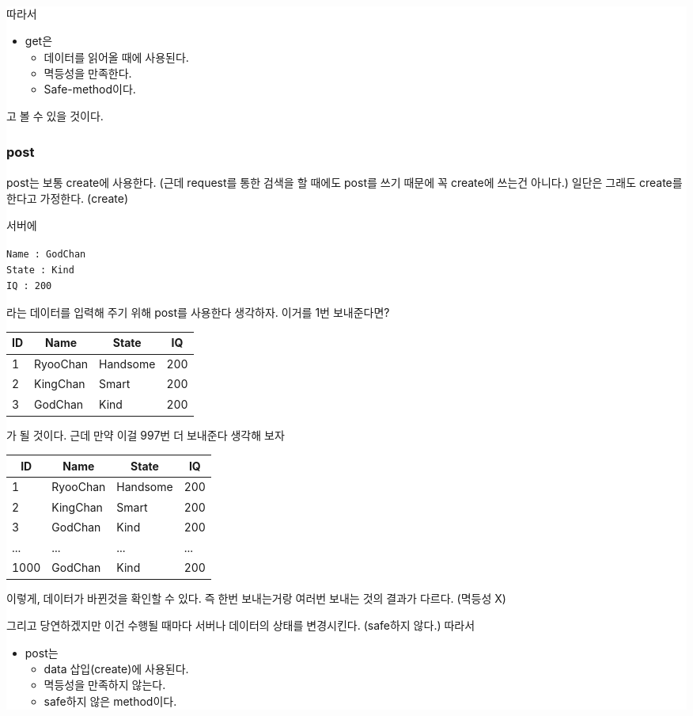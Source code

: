 따라서

* get은 
    * 데이터를 읽어올 때에 사용된다.
    * 멱등성을 만족한다.
    * Safe-method이다.

고 볼 수 있을 것이다.

### post

post는 보통 create에 사용한다. (근데 request를 통한 검색을 할 때에도 post를 쓰기 때문에 꼭 create에 쓰는건 아니다.)
일단은 그래도 create를 한다고 가정한다. (create)

서버에 

```
Name : GodChan
State : Kind 
IQ : 200
```

라는 데이터를 입력해 주기 위해 post를 사용한다 생각하자.
이거를 1번 보내준다면?

| ID | Name | State | IQ |
| -------- | -------- | -------- | -------- |
| 1     | RyooChan     | Handsome     |200     |
| 2     | KingChan     | Smart     |200     |
| 3     | GodChan     | Kind     |200     |

가 될 것이다.
근데 만약 이걸 997번 더 보내준다 생각해 보자

| ID | Name | State | IQ |
| -------- | -------- | -------- | -------- |
| 1     | RyooChan     | Handsome     |200     |
| 2     | KingChan     | Smart     |200     |
| 3     | GodChan     | Kind     |200     |
| ...     | ...     | ...     | ...     |
| 1000     | GodChan     | Kind     |200     |

이렇게, 데이터가 바뀐것을 확인할 수 있다.
즉 한번 보내는거랑 여러번 보내는 것의 결과가 다르다. (멱등성 X)

그리고 당연하겠지만 이건 수행될 때마다 서버나 데이터의 상태를 변경시킨다. (safe하지 않다.) 따라서

* post는
    * data 삽입(create)에 사용된다.
    * 멱등성을 만족하지 않는다.
    * safe하지 않은 method이다.
